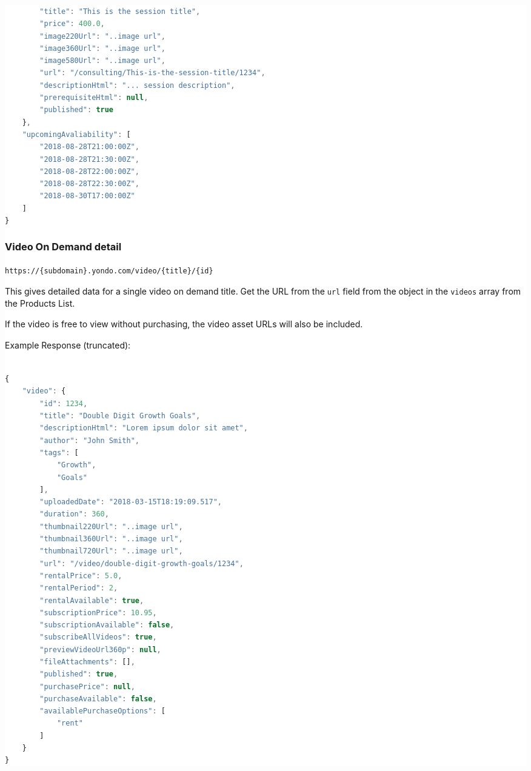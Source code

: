 ```javascript
		"title": "This is the session title",
		"price": 400.0,
		"image220Url": "..image url",
		"image360Url": "..image url",
		"image580Url": "..image url",
		"url": "/consulting/This-is-the-session-title/1234",
		"descriptionHtml": "... session description",
		"prerequisiteHtml": null,
		"published": true
	},
	"upcomingAvaliability": [
		"2018-08-28T21:00:00Z",
		"2018-08-28T21:30:00Z",
		"2018-08-28T22:00:00Z",
		"2018-08-28T22:30:00Z",
		"2018-08-30T17:00:00Z"
	]
}

```

### Video On Demand detail
`https://{subdomain}.yondo.com/video/{title}/{id}`

This gives detailed data for a single video on demand title. Get the URL from the `url` field from the object in the `videos` array from the Products List.

If the video is free to view without purchasing, the video asset URLs will also be included.

Example Response (truncated):
```javascript

{
	"video": {
		"id": 1234,
		"title": "Double Digit Growth Goals",
		"descriptionHtml": "Lorem ipsum dolor sit amet",
		"author": "John Smith",
		"tags": [
			"Growth",
			"Goals"
		],
		"uploadedDate": "2018-03-15T18:19:09.517",
		"duration": 360,
		"thumbnail220Url": "..image url",
		"thumbnail360Url": "..image url",
		"thumbnail720Url": "..image url",
		"url": "/video/double-digit-growth-goals/1234",
		"rentalPrice": 5.0,
		"rentalPeriod": 2,
		"rentalAvailable": true,
		"subscriptionPrice": 10.95,
		"subscriptionAvailable": false,
		"subscribeAllVideos": true,
		"previewVideoUrl360p": null,
		"fileAttachments": [],
		"published": true,
		"purchasePrice": null,
		"purchaseAvailable": false,
		"availablePurchaseOptions": [
			"rent"
		]
	}
}
```